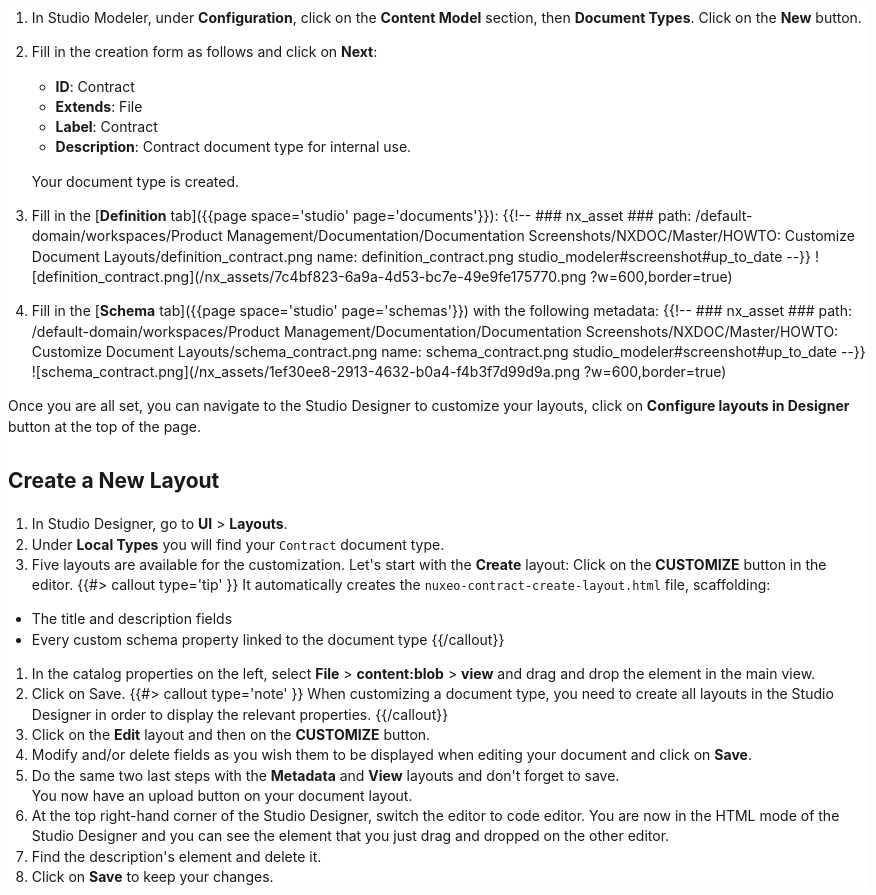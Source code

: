 
1.  In Studio Modeler, under **Configuration**, click on the **Content Model** section, then **Document Types**. Click on the **New** button.
2.  Fill in the creation form as follows and click on **Next**:
    - **ID**: Contract
    - **Extends**: File
    - **Label**: Contract
    - **Description**: Contract document type for internal use.

    Your document type is created.
3.  Fill in the [**Definition** tab]({{page space='studio' page='documents'}}):
  {{!--     ### nx_asset ###
    path: /default-domain/workspaces/Product Management/Documentation/Documentation Screenshots/NXDOC/Master/HOWTO: Customize Document Layouts/definition_contract.png
    name: definition_contract.png
    studio_modeler#screenshot#up_to_date
  --}}
  ![definition_contract.png](/nx_assets/7c4bf823-6a9a-4d53-bc7e-49e9fe175770.png ?w=600,border=true)
4.  Fill in the [**Schema** tab]({{page space='studio' page='schemas'}}) with the following metadata:
  {{!--     ### nx_asset ###
    path: /default-domain/workspaces/Product Management/Documentation/Documentation Screenshots/NXDOC/Master/HOWTO: Customize Document Layouts/schema_contract.png
    name: schema_contract.png
    studio_modeler#screenshot#up_to_date
  --}}
  ![schema_contract.png](/nx_assets/1ef30ee8-2913-4632-b0a4-f4b3f7d99d9a.png ?w=600,border=true)

Once you are all set, you can navigate to the Studio Designer to customize your layouts, click on **Configure layouts in Designer** button at the top of the page.

## Create a New Layout

1. In Studio Designer, go to **UI** > **Layouts**.
1. Under **Local Types** you will find your `Contract` document type.
1. Five layouts are available for the customization. Let's start with the **Create** layout: Click on the **CUSTOMIZE** button in the editor.
  {{#> callout type='tip' }}
  It automatically creates the `nuxeo-contract-create-layout.html` file, scaffolding:
  * The title and description fields
  * Every custom schema property linked to the document type
  {{/callout}}
1. In the catalog properties on the left, select **File**&nbsp;> **content:blob**&nbsp;> **view** and drag and drop the element in the main view.
1. Click on Save.
  {{#> callout type='note' }}
  When customizing a document type, you need to create all layouts in the Studio Designer in order to display the relevant properties.
  {{/callout}}
1. Click on the **Edit** layout and then on the **CUSTOMIZE** button.
1. Modify and/or delete fields as you wish them to be displayed when editing your document and click on **Save**.
1. Do the same two last steps with the **Metadata** and **View** layouts and don't forget to save.<br/>
  You now have an upload button on your document layout.
1. At the top right-hand corner of the Studio Designer, switch the editor to code editor.
    You are now in the HTML mode of the Studio Designer and you can see the element that you just drag and dropped on the other editor.
1. Find the description's element and delete it.
1. Click on **Save** to keep your changes.
